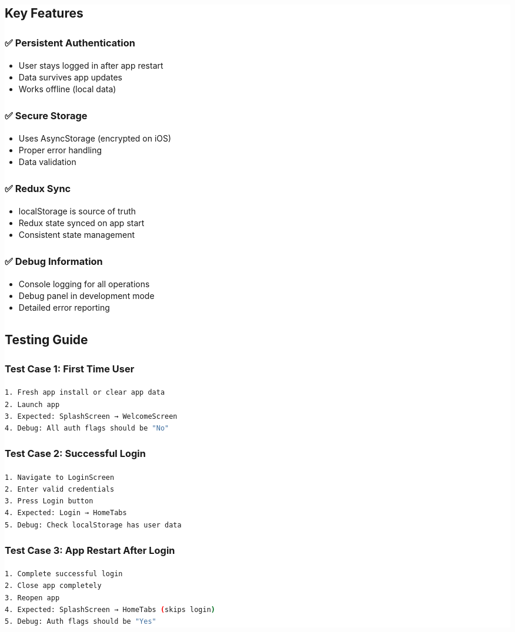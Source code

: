 ## Key Features

### ✅ Persistent Authentication
- User stays logged in after app restart
- Data survives app updates
- Works offline (local data)

### ✅ Secure Storage
- Uses AsyncStorage (encrypted on iOS)
- Proper error handling
- Data validation

### ✅ Redux Sync
- localStorage is source of truth
- Redux state synced on app start
- Consistent state management

### ✅ Debug Information
- Console logging for all operations
- Debug panel in development mode
- Detailed error reporting

## Testing Guide

### Test Case 1: First Time User
```bash
1. Fresh app install or clear app data
2. Launch app
3. Expected: SplashScreen → WelcomeScreen
4. Debug: All auth flags should be "No"
```

### Test Case 2: Successful Login
```bash
1. Navigate to LoginScreen
2. Enter valid credentials
3. Press Login button
4. Expected: Login → HomeTabs
5. Debug: Check localStorage has user data
```

### Test Case 3: App Restart After Login
```bash
1. Complete successful login
2. Close app completely
3. Reopen app
4. Expected: SplashScreen → HomeTabs (skips login)
5. Debug: Auth flags should be "Yes"
```

